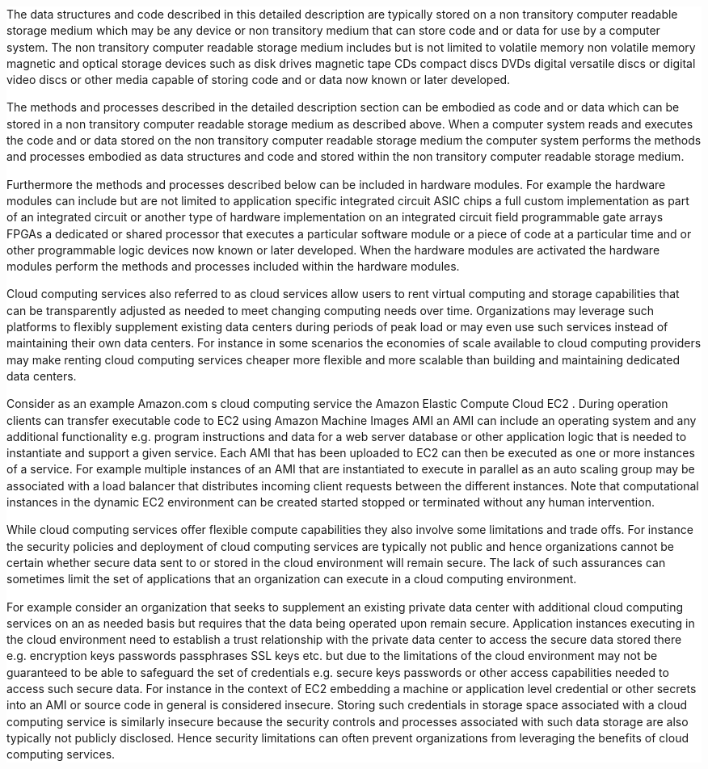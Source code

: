 The data structures and code described in this detailed description are typically stored on a non transitory computer readable storage medium which may be any device or non transitory medium that can store code and or data for use by a computer system. The non transitory computer readable storage medium includes but is not limited to volatile memory non volatile memory magnetic and optical storage devices such as disk drives magnetic tape CDs compact discs DVDs digital versatile discs or digital video discs or other media capable of storing code and or data now known or later developed.

The methods and processes described in the detailed description section can be embodied as code and or data which can be stored in a non transitory computer readable storage medium as described above. When a computer system reads and executes the code and or data stored on the non transitory computer readable storage medium the computer system performs the methods and processes embodied as data structures and code and stored within the non transitory computer readable storage medium.

Furthermore the methods and processes described below can be included in hardware modules. For example the hardware modules can include but are not limited to application specific integrated circuit ASIC chips a full custom implementation as part of an integrated circuit or another type of hardware implementation on an integrated circuit field programmable gate arrays FPGAs a dedicated or shared processor that executes a particular software module or a piece of code at a particular time and or other programmable logic devices now known or later developed. When the hardware modules are activated the hardware modules perform the methods and processes included within the hardware modules.

Cloud computing services also referred to as cloud services allow users to rent virtual computing and storage capabilities that can be transparently adjusted as needed to meet changing computing needs over time. Organizations may leverage such platforms to flexibly supplement existing data centers during periods of peak load or may even use such services instead of maintaining their own data centers. For instance in some scenarios the economies of scale available to cloud computing providers may make renting cloud computing services cheaper more flexible and more scalable than building and maintaining dedicated data centers.

Consider as an example Amazon.com s cloud computing service the Amazon Elastic Compute Cloud EC2 . During operation clients can transfer executable code to EC2 using Amazon Machine Images AMI an AMI can include an operating system and any additional functionality e.g. program instructions and data for a web server database or other application logic that is needed to instantiate and support a given service. Each AMI that has been uploaded to EC2 can then be executed as one or more instances of a service. For example multiple instances of an AMI that are instantiated to execute in parallel as an auto scaling group may be associated with a load balancer that distributes incoming client requests between the different instances. Note that computational instances in the dynamic EC2 environment can be created started stopped or terminated without any human intervention.

While cloud computing services offer flexible compute capabilities they also involve some limitations and trade offs. For instance the security policies and deployment of cloud computing services are typically not public and hence organizations cannot be certain whether secure data sent to or stored in the cloud environment will remain secure. The lack of such assurances can sometimes limit the set of applications that an organization can execute in a cloud computing environment.

For example consider an organization that seeks to supplement an existing private data center with additional cloud computing services on an as needed basis but requires that the data being operated upon remain secure. Application instances executing in the cloud environment need to establish a trust relationship with the private data center to access the secure data stored there e.g. encryption keys passwords passphrases SSL keys etc. but due to the limitations of the cloud environment may not be guaranteed to be able to safeguard the set of credentials e.g. secure keys passwords or other access capabilities needed to access such secure data. For instance in the context of EC2 embedding a machine or application level credential or other secrets into an AMI or source code in general is considered insecure. Storing such credentials in storage space associated with a cloud computing service is similarly insecure because the security controls and processes associated with such data storage are also typically not publicly disclosed. Hence security limitations can often prevent organizations from leveraging the benefits of cloud computing services.
